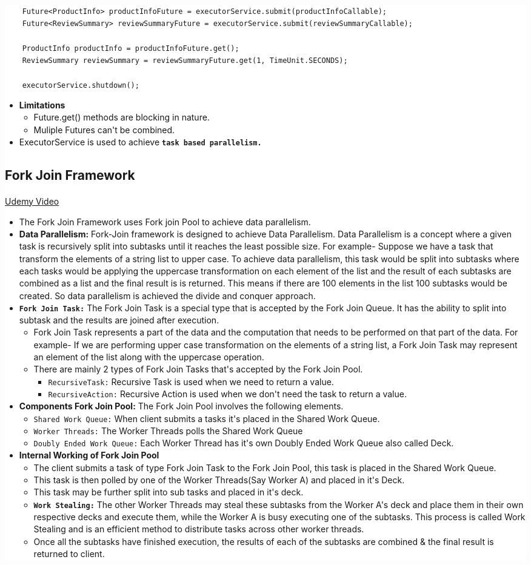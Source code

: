         Future<ProductInfo> productInfoFuture = executorService.submit(productInfoCallable);
        Future<ReviewSummary> reviewSummaryFuture = executorService.submit(reviewSummaryCallable);

        ProductInfo productInfo = productInfoFuture.get();
        ReviewSummary reviewSummary = reviewSummaryFuture.get(1, TimeUnit.SECONDS);

        executorService.shutdown();

* **Limitations**
    * Future.get() methods are blocking in nature.
    * Muliple Futures can't be combined.
* ExecutorService is used to achieve **`task based parallelism.`**


## **Fork Join Framework** 
[Udemy Video](https://www.udemy.com/course/parallel-and-asynchronous-programming-in-modern-java/learn/lecture/21440344#questions)

* The Fork Join Framework uses Fork join Pool to achieve data parallelism.
* **Data Parallelism:** Fork-Join framework is designed to achieve Data Parallelism. Data Parallelism is a concept where a given task is recursively split into subtasks until it reaches the least possible size. For example- Suppose we have a task that transform the elements of a string list to upper case. To achieve data parallelism, this task would be split into subtasks where each tasks would be applying the uppercase transformation on each element of the list and the result of each subtasks are combined as a list and the final result is is returned. This means if there are 100 elements in the list 100 subtasks would be created. So data parallelism is achieved the divide and conquer approach.
* **`Fork Join Task:`** The Fork Join Task is a special type that is accepted by the Fork Join Queue. It has the ability to split into subtask and the results are joined after execution. 
  * Fork Join Task represents a part of the data and the computation that needs to be performed on that part of the data. For example- If we are performing upper case transformation on the elements of a string list, a Fork Join Task may represent an element of the list along with the uppercase operation.
  * There are mainly 2 types of Fork Join Tasks that's accepted by the Fork Join Pool.
    * `RecursiveTask:` Recursive Task is used when we need to return a value.
    * `RecursiveAction:` Recursive Action is used when we don't need the task to return a value.
* **Components Fork Join Pool:** The Fork Join Pool involves the following elements.
  * `Shared Work Queue:` When client submits a tasks it's placed in the Shared Work Queue.
  * `Worker Threads:` The Worker Threads polls the Shared Work Queue
  * `Doubly Ended Work Queue:` Each Worker Thread has it's own Doubly Ended Work Queue also called Deck.
* **Internal Working of Fork Join Pool**
  * The client submits a task of type Fork Join Task to the Fork Join Pool, this task is placed in the Shared Work Queue.
  * This task is then polled by one of the Worker Threads(Say Worker A) and placed in it's Deck. 
  * This task may be further split into sub tasks and placed in it's deck.
  * **`Work Stealing:`** The other Worker Threads may steal these subtasks from the Worker A's deck and place them in their own respective decks and execute them, while the Worker A is busy executing one of the subtasks. This process is called Work Stealing and is an efficient method to distribute tasks across other worker threads.
  * Once all the subtasks have finished execution, the results of each of the subtasks are combined & the final result is returned to client.
